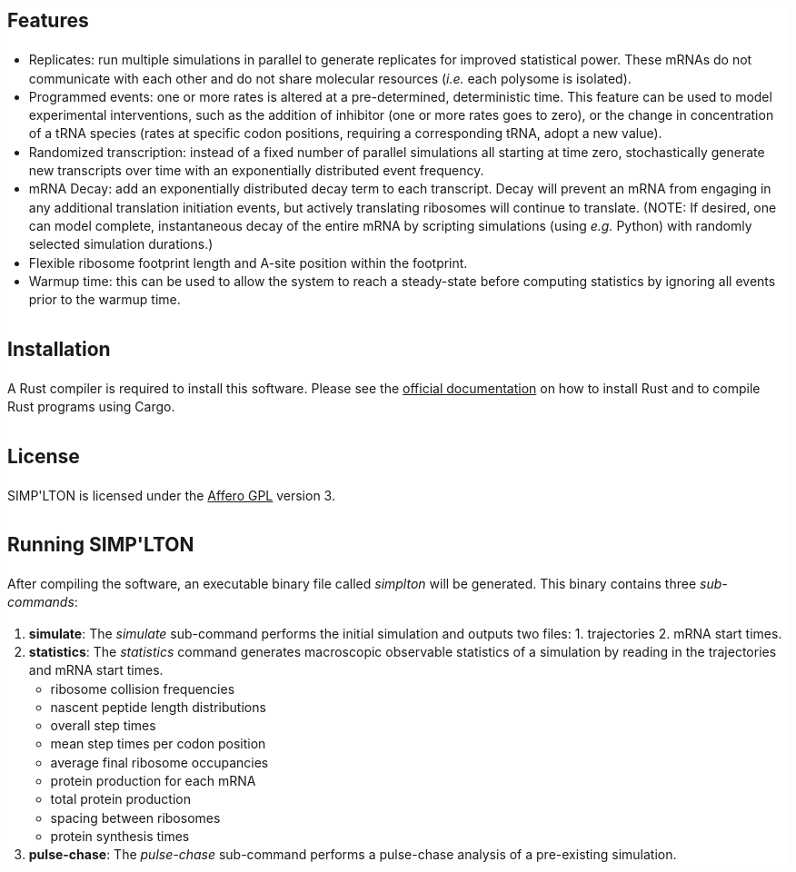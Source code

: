 ## Features

- Replicates: run multiple simulations in parallel to generate replicates for improved statistical power. These mRNAs do not communicate with each other and do not share molecular resources (*i.e.* each polysome is isolated).
- Programmed events: one or more rates is altered at a pre-determined, deterministic time. This feature can be used to model experimental interventions, such as the addition of inhibitor (one or more rates goes to zero), or the change in concentration of a tRNA species (rates at specific codon positions, requiring a corresponding tRNA, adopt a new value).
- Randomized transcription: instead of a fixed number of parallel simulations all starting at time zero, stochastically generate new transcripts over time with an exponentially distributed event frequency.
- mRNA Decay: add an exponentially distributed decay term to each transcript. Decay will prevent an mRNA from engaging in any additional translation initiation events, but actively translating ribosomes will continue to translate. (NOTE: If desired, one can model complete, instantaneous decay of the entire mRNA by scripting simulations (using *e.g.* Python) with randomly selected simulation durations.)
- Flexible ribosome footprint length and A-site position within the footprint.
- Warmup time: this can be used to allow the system to reach a steady-state before computing statistics by ignoring all events prior to the warmup time.

## Installation

A Rust compiler is required to install this software. Please see the [official documentation](https://www.rust-lang.org/tools/install) on how to install Rust and to compile Rust programs using Cargo.

## License

SIMP'LTON is licensed under the [Affero GPL](www.gnu.org/license/agpl-3.0.en.html) version 3.

## Running SIMP'LTON

After compiling the software, an executable binary file called *simplton* will be generated. This binary contains three *sub-commands*:

1. **simulate**: The *simulate* sub-command performs the initial simulation and outputs two files: 1. trajectories 2. mRNA start times.
2. **statistics**: The *statistics* command generates macroscopic observable statistics of a simulation by reading in the trajectories and mRNA start times.
    * ribosome collision frequencies
    * nascent peptide length distributions
    * overall step times
    * mean step times per codon position
    * average final ribosome occupancies
    * protein production for each mRNA
    * total protein production
    * spacing between ribosomes
    * protein synthesis times
3. **pulse-chase**: The *pulse-chase* sub-command performs a pulse-chase analysis of a pre-existing simulation.

